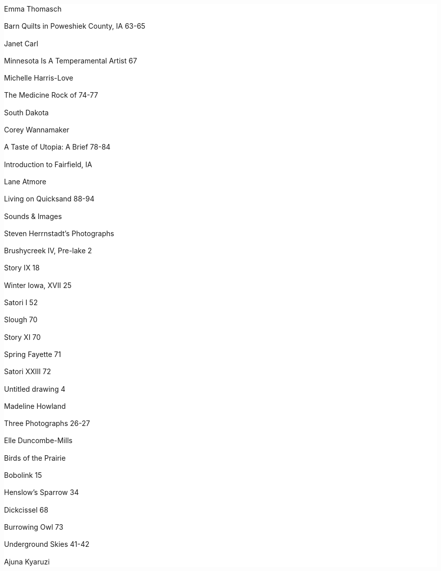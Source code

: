 Emma Thomasch

Barn Quilts in Poweshiek County, IA 63-65

Janet Carl

Minnesota Is A Temperamental Artist 67

Michelle Harris-Love

The Medicine Rock of 74-77

 South Dakota

Corey Wannamaker

A Taste of Utopia: A Brief 78-84

 Introduction to Fairfield, IA

Lane Atmore

Living on Quicksand 88-94

Sounds & Images

Steven Herrnstadt’s Photographs

 Brushycreek IV, Pre-lake 2

 Story IX 18 

 Winter Iowa, XVII 25 

Satori I  52

Slough 70

Story XI 70

Spring Fayette 71

Satori XXIII 72

Untitled drawing 4

Madeline Howland

Three Photographs 26-27

Elle Duncombe-Mills

Birds of the Prairie 

 Bobolink 15 

Henslow’s Sparrow 34

Dickcissel 68

Burrowing Owl 73

Underground Skies 41-42

Ajuna Kyaruzi
